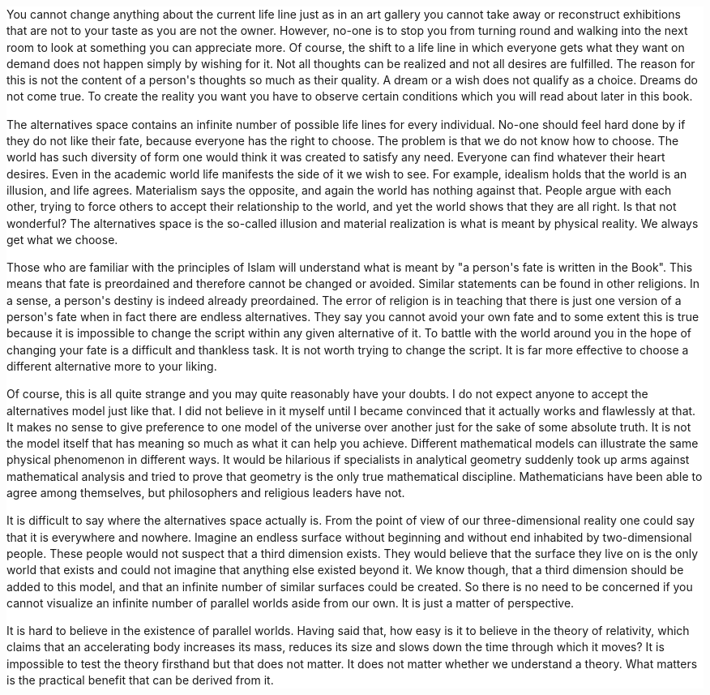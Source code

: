 You cannot change anything about the current life line just as in an art gallery you cannot take away or reconstruct exhibitions that are not to your taste as you are not the owner. However, no-one is to stop you from turning round and walking into the next room to look at something you can appreciate more. Of course, the shift to a life line in which everyone gets what they want on demand does not happen simply by wishing for it. Not all thoughts can be realized and not all desires are fulfilled. The reason for this is not the content of a person's thoughts so much as their quality. A dream or a wish does not qualify as a choice. Dreams do not come true. To create the reality you want you have to observe certain conditions which you will read about later in this book.

The alternatives space contains an infinite number of possible life lines for every individual. No-one should feel hard done by if they do not like their fate, because everyone has the right to choose. The problem is that we do not know how to choose. The world has such diversity of form one would think it was created to satisfy any need. Everyone can find whatever their heart desires. Even in the academic world life manifests the side of it we wish to see. For example, idealism holds that the world is an illusion, and life agrees. Materialism says the opposite, and again the world has nothing against that. People argue with each other, trying to force others to accept their relationship to the world, and yet the world shows that they are all right. Is that not wonderful? The alternatives space is the so-called illusion and material realization is what is meant by physical reality. We always get what we choose.

Those who are familiar with the principles of Islam will understand what is meant by "a person's fate is written in the Book". This means that fate is preordained and therefore cannot be changed or avoided. Similar statements can be found in other religions. In a sense, a person's destiny is indeed already preordained. The error of religion is in teaching that there is just one version of a person's fate when in fact there are endless alternatives. They say you cannot avoid your own fate and to some extent this is true because it is impossible to change the script within any given alternative of it. To battle with the world around you in the hope of changing your fate is a difficult and thankless task. It is not worth trying to change the script. It is far more effective to choose a different alternative more to your liking.

Of course, this is all quite strange and you may quite reasonably have your doubts. I do not expect anyone to accept the alternatives model just like that. I did not believe in it myself until I became convinced that it actually works and flawlessly at that. It makes no sense to give preference to one model of the universe over another just for the sake of some absolute truth. It is not the model itself that has meaning so much as what it can help you achieve. Different mathematical models can illustrate the same physical phenomenon in different ways. It would be hilarious if specialists in analytical geometry suddenly took up arms against mathematical analysis and tried to prove that geometry is the only true mathematical discipline. Mathematicians have been able to agree among themselves, but philosophers and religious leaders have not.

It is difficult to say where the alternatives space actually is. From the point of view of our three-dimensional reality one could say that it is everywhere and nowhere. Imagine an endless surface without beginning and without end inhabited by two-dimensional people. These people would not suspect that a third dimension exists. They would believe that the surface they live on is the only world that exists and could not imagine that anything else existed beyond it. We know though, that a third dimension should be added to this model, and that an infinite number of similar surfaces could be created. So there is no need to be concerned if you cannot visualize an infinite number of parallel worlds aside from our own. It is just a matter of perspective.

It is hard to believe in the existence of parallel worlds. Having said that, how easy is it to believe in the theory of relativity, which claims that an accelerating body increases its mass, reduces its size and slows down the time through which it moves? It is impossible to test the theory firsthand but that does not matter. It does not matter whether we understand a theory. What matters is the practical benefit that can be derived from it.

